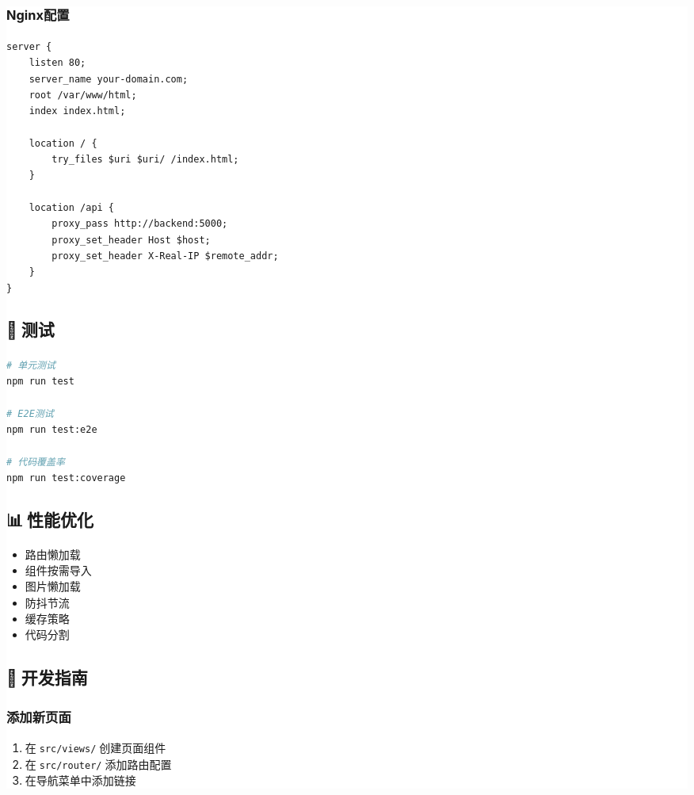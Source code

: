 ### Nginx配置

```nginx
server {
    listen 80;
    server_name your-domain.com;
    root /var/www/html;
    index index.html;

    location / {
        try_files $uri $uri/ /index.html;
    }

    location /api {
        proxy_pass http://backend:5000;
        proxy_set_header Host $host;
        proxy_set_header X-Real-IP $remote_addr;
    }
}
```

## 🧪 测试

```bash
# 单元测试
npm run test

# E2E测试
npm run test:e2e

# 代码覆盖率
npm run test:coverage
```

## 📊 性能优化

- 路由懒加载
- 组件按需导入
- 图片懒加载
- 防抖节流
- 缓存策略
- 代码分割

## 🤝 开发指南

### 添加新页面

1. 在 `src/views/` 创建页面组件
2. 在 `src/router/` 添加路由配置
3. 在导航菜单中添加链接
